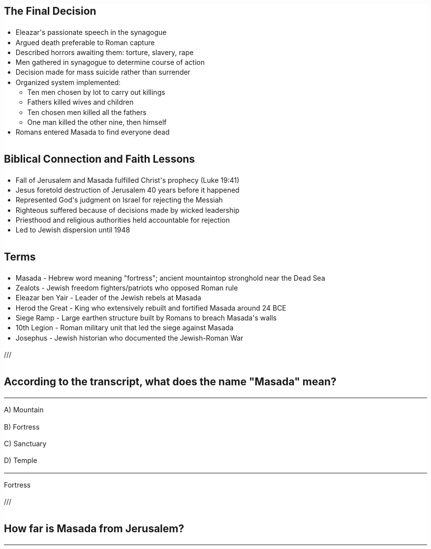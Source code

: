 ## The Final Decision
- Eleazar's passionate speech in the synagogue
- Argued death preferable to Roman capture
- Described horrors awaiting them: torture, slavery, rape
- Men gathered in synagogue to determine course of action
- Decision made for mass suicide rather than surrender
- Organized system implemented:
  - Ten men chosen by lot to carry out killings
  - Fathers killed wives and children
  - Ten chosen men killed all the fathers
  - One man killed the other nine, then himself
- Romans entered Masada to find everyone dead

## Biblical Connection and Faith Lessons
- Fall of Jerusalem and Masada fulfilled Christ's prophecy (Luke 19:41)
- Jesus foretold destruction of Jerusalem 40 years before it happened
- Represented God's judgment on Israel for rejecting the Messiah
- Righteous suffered because of decisions made by wicked leadership
- Priesthood and religious authorities held accountable for rejection
- Led to Jewish dispersion until 1948

## Terms
- Masada - Hebrew word meaning "fortress"; ancient mountaintop stronghold near the Dead Sea
- Zealots - Jewish freedom fighters/patriots who opposed Roman rule
- Eleazar ben Yair - Leader of the Jewish rebels at Masada
- Herod the Great - King who extensively rebuilt and fortified Masada around 24 BCE
- Siege Ramp - Large earthen structure built by Romans to breach Masada's walls
- 10th Legion - Roman military unit that led the siege against Masada
- Josephus - Jewish historian who documented the Jewish-Roman War

///

## According to the transcript, what does the name "Masada" mean?

---

A) Mountain

B) Fortress 

C) Sanctuary

D) Temple

---

Fortress

///

## How far is Masada from Jerusalem?

---